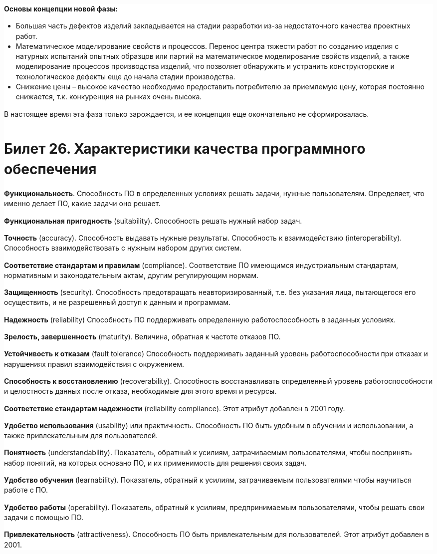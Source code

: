 **Основы концепции новой фазы:**

- Большая часть дефектов изделий закладывается на стадии разработки из-за недостаточного качества проектных работ.
- Математическое моделирование свойств и процессов. Перенос центра тяжести работ по созданию изделия с натурных испытаний опытных образцов или партий на математическое моделирование свойств изделий, а также моделирование процессов производства изделий, что позволяет обнаружить и устранить конструкторские и технологическое дефекты еще до начала стадии производства.
- Снижение цены – высокое качество необходимо предоставить потребителю за приемлемую цену, которая постоянно снижается, т.к. конкуренция на рынках очень высока.

В настоящее время эта фаза только зарождается, и ее концепция еще окончательно не сформировалась.

# Билет 26. Характеристики качества программного обеспечения

**Функциональность**. Способность ПО в определенных условиях решать задачи, нужные пользователям. Определяет, что именно делает ПО, какие задачи оно решает.

**Функциональная пригодность** (suitability). Способность решать нужный набор задач.

**Точность** (accuracy). Способность выдавать нужные результаты. Способность к взаимодействию (interoperability). Способность взаимодействовать с нужным набором других систем.

**Соответствие стандартам и правилам** (compliance). Соответствие ПО имеющимся индустриальным стандартам, нормативным и законодательным актам, другим регулирующим нормам. 

**Защищенность** (security). Способность предотвращать неавторизированный, т.е. без указания лица, пытающегося его осуществить, и не разрешенный доступ к данным и программам.

**Надежность** (reliability) Способность ПО поддерживать определенную работоспособность в заданных условиях.

**Зрелость, завершенность** (maturity). Величина, обратная к частоте отказов ПО.

**Устойчивость к отказам** (fault tolerance) Способность поддерживать заданный уровень работоспособности при отказах и нарушениях правил взаимодействия с окружением.

**Способность к восстановлению** (recoverability). Способность восстанавливать определенный уровень работоспособности и целостность данных после отказа, необходимые для этого время и ресурсы.

**Соответствие стандартам надежности** (reliability compliance). Этот атрибут добавлен в 2001 году.

**Удобство использования** (usability) или практичность. Способность ПО быть удобным в обучении и использовании, а также привлекательным для пользователей.

**Понятность** (understandability). Показатель, обратный к усилиям, затрачиваемым пользователями, чтобы воспринять набор понятий, на которых основано ПО, и их применимость для решения своих задач.

**Удобство обучения** (learnability). Показатель, обратный к усилиям, затрачиваемым пользователями чтобы научиться работе с ПО.

**Удобство работы** (operability). Показатель, обратный к усилиям, предпринимаемым пользователями, чтобы решать свои задачи с помощью ПО.

**Привлекательность** (attractiveness). Способность ПО быть привлекательным для пользователей. Этот атрибут добавлен в 2001.
